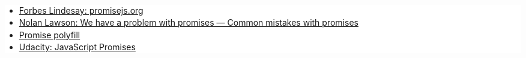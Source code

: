 - [Forbes Lindesay: promisejs.org](https://www.promisejs.org/)
- [Nolan Lawson: We have a problem with promises — Common mistakes with promises](http://pouchdb.com/2015/05/18/we-have-a-problem-with-promises.html)
- [Promise polyfill](https://github.com/jakearchibald/es6-promise/)
- [Udacity: JavaScript Promises](https://www.udacity.com/course/javascript-promises--ud898)
